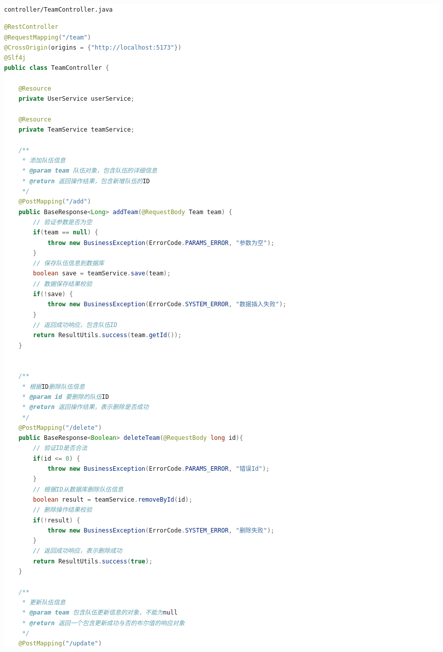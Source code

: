 `controller/TeamController.java`

```java
@RestController
@RequestMapping("/team")
@CrossOrigin(origins = {"http://localhost:5173"})
@Slf4j
public class TeamController {

    @Resource
    private UserService userService;

    @Resource
    private TeamService teamService;

    /**
     * 添加队伍信息
     * @param team 队伍对象，包含队伍的详细信息
     * @return 返回操作结果，包含新增队伍的ID
     */
    @PostMapping("/add")
    public BaseResponse<Long> addTeam(@RequestBody Team team) {
        // 验证参数是否为空
        if(team == null) {
            throw new BusinessException(ErrorCode.PARAMS_ERROR, "参数为空");
        }
        // 保存队伍信息到数据库
        boolean save = teamService.save(team);
        // 数据保存结果校验
        if(!save) {
            throw new BusinessException(ErrorCode.SYSTEM_ERROR, "数据插入失败");
        }
        // 返回成功响应，包含队伍ID
        return ResultUtils.success(team.getId());
    }


    /**
     * 根据ID删除队伍信息
     * @param id 要删除的队伍ID
     * @return 返回操作结果，表示删除是否成功
     */
    @PostMapping("/delete")
    public BaseResponse<Boolean> deleteTeam(@RequestBody long id){
        // 验证ID是否合法
        if(id <= 0) {
            throw new BusinessException(ErrorCode.PARAMS_ERROR, "错误Id");
        }
        // 根据ID从数据库删除队伍信息
        boolean result = teamService.removeById(id);
        // 删除操作结果校验
        if(!result) {
            throw new BusinessException(ErrorCode.SYSTEM_ERROR, "删除失败");
        }
        // 返回成功响应，表示删除成功
        return ResultUtils.success(true);
    }

    /**
     * 更新队伍信息
     * @param team 包含队伍更新信息的对象，不能为null
     * @return 返回一个包含更新成功与否的布尔值的响应对象
     */
    @PostMapping("/update")
```